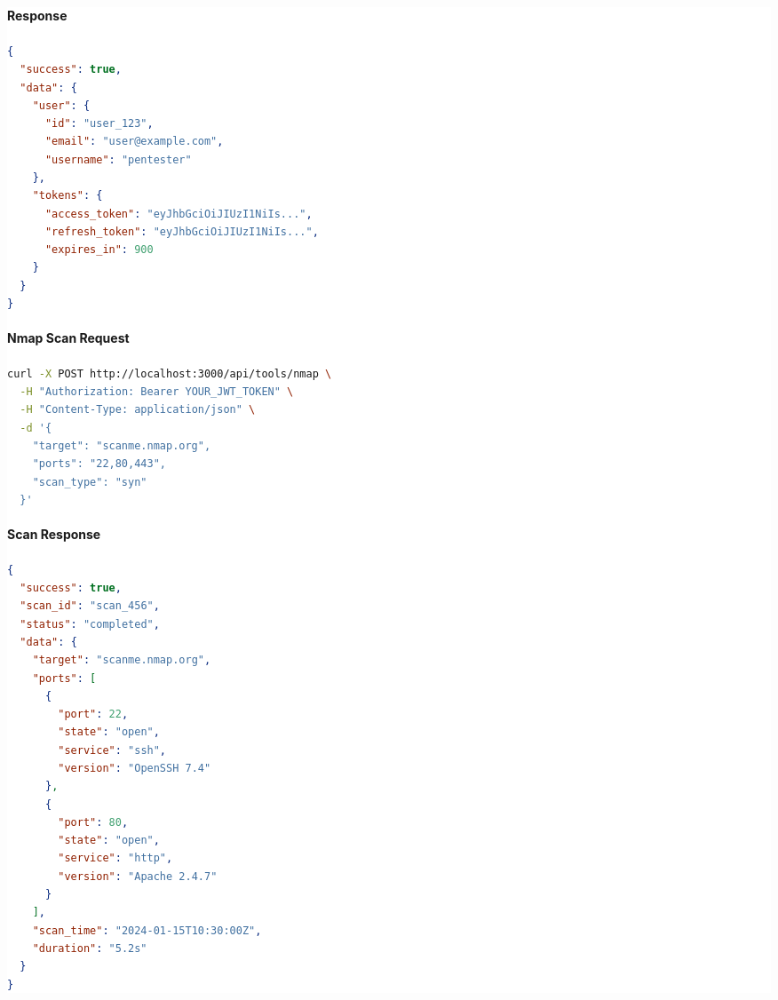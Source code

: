 #### Response

```json
{
  "success": true,
  "data": {
    "user": {
      "id": "user_123",
      "email": "user@example.com",
      "username": "pentester"
    },
    "tokens": {
      "access_token": "eyJhbGciOiJIUzI1NiIs...",
      "refresh_token": "eyJhbGciOiJIUzI1NiIs...",
      "expires_in": 900
    }
  }
}
```

#### Nmap Scan Request

```bash
curl -X POST http://localhost:3000/api/tools/nmap \
  -H "Authorization: Bearer YOUR_JWT_TOKEN" \
  -H "Content-Type: application/json" \
  -d '{
    "target": "scanme.nmap.org",
    "ports": "22,80,443",
    "scan_type": "syn"
  }'
```

#### Scan Response

```json
{
  "success": true,
  "scan_id": "scan_456",
  "status": "completed",
  "data": {
    "target": "scanme.nmap.org",
    "ports": [
      {
        "port": 22,
        "state": "open",
        "service": "ssh",
        "version": "OpenSSH 7.4"
      },
      {
        "port": 80,
        "state": "open", 
        "service": "http",
        "version": "Apache 2.4.7"
      }
    ],
    "scan_time": "2024-01-15T10:30:00Z",
    "duration": "5.2s"
  }
}
```
